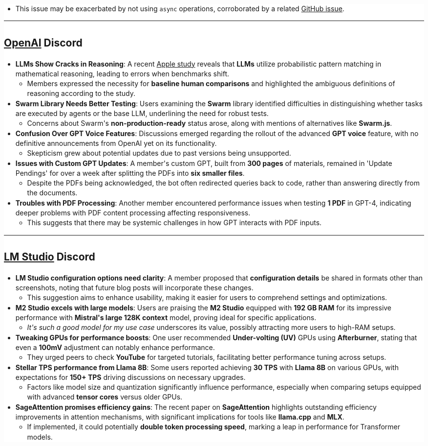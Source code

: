    - This issue may be exacerbated by not using `async` operations, corroborated by a related [GitHub issue](https://github.com/run-llama/llama_index/issues/16204).



---



## [OpenAI](https://discord.com/channels/974519864045756446) Discord

- **LLMs Show Cracks in Reasoning**: A recent [Apple study](https://arstechnica.com/ai/2024/10/llms-cant-perform-genuine-logical-reasoning-apple-researchers-suggest/) reveals that **LLMs** utilize probabilistic pattern matching in mathematical reasoning, leading to errors when benchmarks shift.
   - Members expressed the necessity for **baseline human comparisons** and highlighted the ambiguous definitions of reasoning according to the study.
- **Swarm Library Needs Better Testing**: Users examining the **Swarm** library identified difficulties in distinguishing whether tasks are executed by agents or the base LLM, underlining the need for robust tests.
   - Concerns about Swarm's **non-production-ready** status arose, along with mentions of alternatives like **Swarm.js**.
- **Confusion Over GPT Voice Features**: Discussions emerged regarding the rollout of the advanced **GPT voice** feature, with no definitive announcements from OpenAI yet on its functionality.
   - Skepticism grew about potential updates due to past versions being unsupported.
- **Issues with Custom GPT Updates**: A member's custom GPT, built from **300 pages** of materials, remained in 'Update Pendings' for over a week after splitting the PDFs into **six smaller files**.
   - Despite the PDFs being acknowledged, the bot often redirected queries back to code, rather than answering directly from the documents.
- **Troubles with PDF Processing**: Another member encountered performance issues when testing **1 PDF** in GPT-4, indicating deeper problems with PDF content processing affecting responsiveness.
   - This suggests that there may be systemic challenges in how GPT interacts with PDF inputs.



---



## [LM Studio](https://discord.com/channels/1110598183144399058) Discord

- **LM Studio configuration options need clarity**: A member proposed that **configuration details** be shared in formats other than screenshots, noting that future blog posts will incorporate these changes.
   - This suggestion aims to enhance usability, making it easier for users to comprehend settings and optimizations.
- **M2 Studio excels with large models**: Users are praising the **M2 Studio** equipped with **192 GB RAM** for its impressive performance with **Mistral's large 128K context** model, proving ideal for specific applications.
   - *It's such a good model for my use case* underscores its value, possibly attracting more users to high-RAM setups.
- **Tweaking GPUs for performance boosts**: One user recommended **Under-volting (UV)** GPUs using **Afterburner**, stating that even a **100mV** adjustment can notably enhance performance.
   - They urged peers to check **YouTube** for targeted tutorials, facilitating better performance tuning across setups.
- **Stellar TPS performance from Llama 8B**: Some users reported achieving **30 TPS** with **Llama 8B** on various GPUs, with expectations for **150+ TPS** driving discussions on necessary upgrades.
   - Factors like model size and quantization significantly influence performance, especially when comparing setups equipped with advanced **tensor cores** versus older GPUs.
- **SageAttention promises efficiency gains**: The recent paper on **SageAttention** highlights outstanding efficiency improvements in attention mechanisms, with significant implications for tools like **llama.cpp** and **MLX**.
   - If implemented, it could potentially **double token processing speed**, marking a leap in performance for Transformer models.
